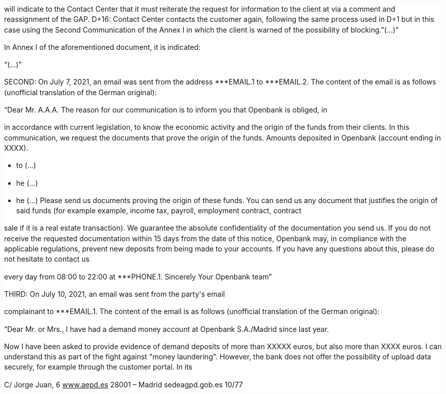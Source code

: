 will indicate to the Contact Center that it must reiterate the request for information to the client at
via a comment and reassignment of the GAP.
D+16: Contact Center contacts the customer again, following the same process
used in D+1 but in this case using the Second Communication of the Annex
I in which the client is warned of the possibility of blocking.”(…)”

In Annex I of the aforementioned document, it is indicated:

“(…)”

SECOND: On July 7, 2021, an email was sent from the address
\*\*\*EMAIL.1 to \*\*\*EMAIL.2. The content of the email is as follows
(unofficial translation of the German original):

“Dear Mr. A.A.A.
The reason for our communication is to inform you that Openbank is obliged, in

in accordance with current legislation, to know the economic activity and the origin of the
funds from their clients. In this communication, we request the documents that
prove the origin of the funds.
Amounts deposited in Openbank (account ending in XXXX).
- to (…)

- he (…)
- he (…)
Please send us documents proving the origin of these funds.
You can send us any document that justifies the origin of said funds (for example
example, income tax, payroll, employment contract, contract

sale if it is a real estate transaction).
We guarantee the absolute confidentiality of the documentation you send us.
If you do not receive the requested documentation within 15 days from the
date of this notice, Openbank may, in compliance with the applicable regulations,
prevent new deposits from being made to your accounts.
If you have any questions about this, please do not hesitate to contact us

every day from 08:00 to 22:00 at \*\*\*PHONE.1.
Sincerely
Your Openbank team”

THIRD: On July 10, 2021, an email was sent from the party's email

complainant to \*\*\*EMAIL.1. The content of the email is as follows
(unofficial translation of the German original):

“Dear Mr. or Mrs.,
I have had a demand money account at Openbank S.A./Madrid since last year.

Now I have been asked to provide evidence of demand deposits of more than XXXXX
euros, but also more than XXXX euros. I can understand this as part of the
fight against "money laundering". However, the bank does not offer the possibility of
upload data securely, for example through the customer portal. In its

C/ Jorge Juan, 6 www.aepd.es
28001 – Madrid sedeagpd.gob.es 10/77
